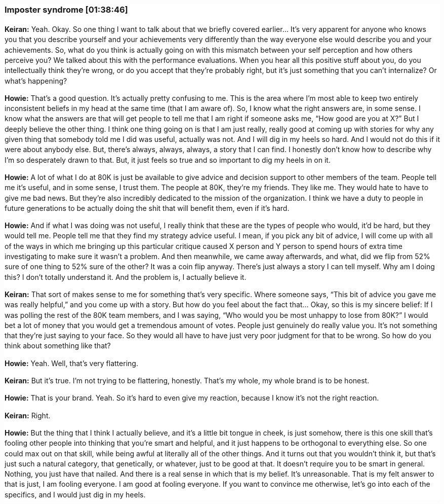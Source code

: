### Imposter syndrome \[01:38:46\]

**Keiran:** Yeah. Okay. So one thing I want to talk about that we briefly covered earlier… It’s very apparent for anyone who knows you that you describe yourself and your achievements very differently than the way everyone else would describe you and your achievements. So, what do you think is actually going on with this mismatch between your self perception and how others perceive you? We talked about this with the performance evaluations. When you hear all this positive stuff about you, do you intellectually think they’re wrong, or do you accept that they’re probably right, but it’s just something that you can’t internalize? Or what’s happening?

**Howie:** That’s a good question. It’s actually pretty confusing to me. This is the area where I’m most able to keep two entirely inconsistent beliefs in my head at the same time (that I am aware of). So, I know what the right answers are, in some sense. I know what the answers are that will get people to tell me that I am right if someone asks me, “How good are you at X?” But I deeply believe the other thing. I think one thing going on is that I am just really, really good at coming up with stories for why any given thing that somebody told me I did was useful, actually was not. And I will dig in my heels so hard. And I would not do this if it were about anybody else. But, there’s always, always, always, a story that I can find. I honestly don’t know how to describe why I’m so desperately drawn to that. But, it just feels so true and so important to dig my heels in on it.

**Howie:** A lot of what I do at 80K is just be available to give advice and decision support to other members of the team. People tell me it’s useful, and in some sense, I trust them. The people at 80K, they’re my friends. They like me. They would hate to have to give me bad news. But they’re also incredibly dedicated to the mission of the organization. I think we have a duty to people in future generations to be actually doing the shit that will benefit them, even if it’s hard.

**Howie:** And if what I was doing was not useful, I really think that these are the types of people who would, it’d be hard, but they would tell me. People tell me that they find my strategy advice useful. I mean, if you pick any bit of advice, I will come up with all of the ways in which me bringing up this particular critique caused X person and Y person to spend hours of extra time investigating to make sure it wasn’t a problem. And then meanwhile, we came away afterwards, and what, did we flip from 52% sure of one thing to 52% sure of the other? It was a coin flip anyway. There’s just always a story I can tell myself. Why am I doing this? I don’t totally understand it. And the problem is, I actually believe it.

**Keiran:** That sort of makes sense to me for something that’s very specific. Where someone says, “This bit of advice you gave me was really helpful,” and you come up with a story. But how do you feel about the fact that… Okay, so this is my sincere belief: If I was polling the rest of the 80K team members, and I was saying, “Who would you be most unhappy to lose from 80K?” I would bet a lot of money that you would get a tremendous amount of votes. People just genuinely do really value you. It’s not something that they’re just saying to your face. So they would all have to have just very poor judgment for that to be wrong. So how do you think about something like that?

**Howie:** Yeah. Well, that’s very flattering.

**Keiran:** But it’s true. I’m not trying to be flattering, honestly. That’s my whole, my whole brand is to be honest.

**Howie:** That is your brand. Yeah. So it’s hard to even give my reaction, because I know it’s not the right reaction.

**Keiran:** Right.

**Howie:** But the thing that I think I actually believe, and it’s a little bit tongue in cheek, is just somehow, there is this one skill that’s fooling other people into thinking that you’re smart and helpful, and it just happens to be orthogonal to everything else. So one could max out on that skill, while being awful at literally all of the other things. And it turns out that you wouldn’t think it, but that’s just such a natural category, that genetically, or whatever, just to be good at that. It doesn’t require you to be smart in general. Nothing, you just have that nailed. And there is a real sense in which that is my belief. It’s unreasonable. That is my felt answer to that is just, I am fooling everyone. I am good at fooling everyone. If you want to convince me otherwise, let’s go into each of the specifics, and I would just dig in my heels.

